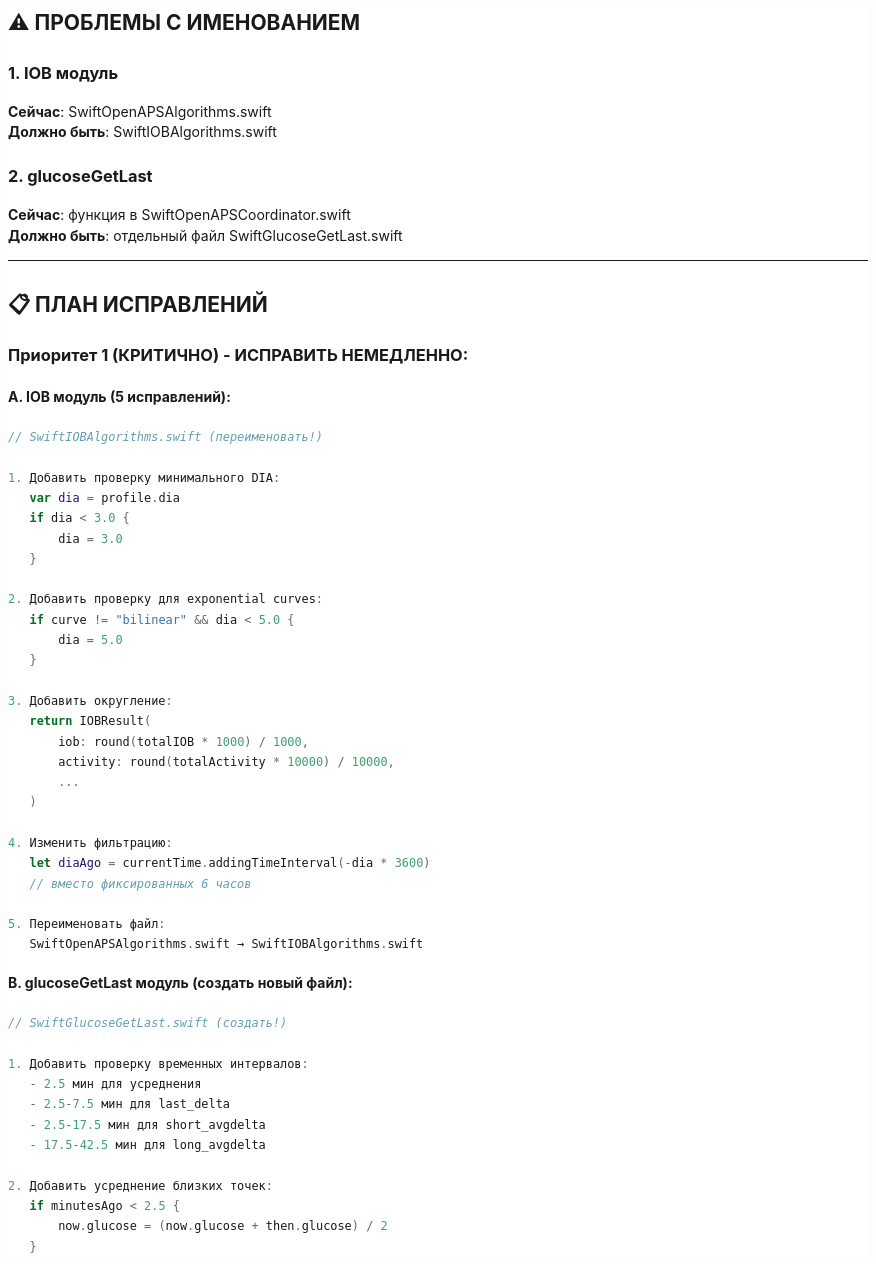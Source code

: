 
## ⚠️ ПРОБЛЕМЫ С ИМЕНОВАНИЕМ

### 1. IOB модуль
**Сейчас**: SwiftOpenAPSAlgorithms.swift  
**Должно быть**: SwiftIOBAlgorithms.swift

### 2. glucoseGetLast
**Сейчас**: функция в SwiftOpenAPSCoordinator.swift  
**Должно быть**: отдельный файл SwiftGlucoseGetLast.swift

---

## 📋 ПЛАН ИСПРАВЛЕНИЙ

### Приоритет 1 (КРИТИЧНО) - ИСПРАВИТЬ НЕМЕДЛЕННО:

#### A. IOB модуль (5 исправлений):
```swift
// SwiftIOBAlgorithms.swift (переименовать!)

1. Добавить проверку минимального DIA:
   var dia = profile.dia
   if dia < 3.0 {
       dia = 3.0
   }

2. Добавить проверку для exponential curves:
   if curve != "bilinear" && dia < 5.0 {
       dia = 5.0
   }

3. Добавить округление:
   return IOBResult(
       iob: round(totalIOB * 1000) / 1000,
       activity: round(totalActivity * 10000) / 10000,
       ...
   )

4. Изменить фильтрацию:
   let diaAgo = currentTime.addingTimeInterval(-dia * 3600)
   // вместо фиксированных 6 часов

5. Переименовать файл:
   SwiftOpenAPSAlgorithms.swift → SwiftIOBAlgorithms.swift
```

#### B. glucoseGetLast модуль (создать новый файл):
```swift
// SwiftGlucoseGetLast.swift (создать!)

1. Добавить проверку временных интервалов:
   - 2.5 мин для усреднения
   - 2.5-7.5 мин для last_delta
   - 2.5-17.5 мин для short_avgdelta
   - 17.5-42.5 мин для long_avgdelta

2. Добавить усреднение близких точек:
   if minutesAgo < 2.5 {
       now.glucose = (now.glucose + then.glucose) / 2
   }

```